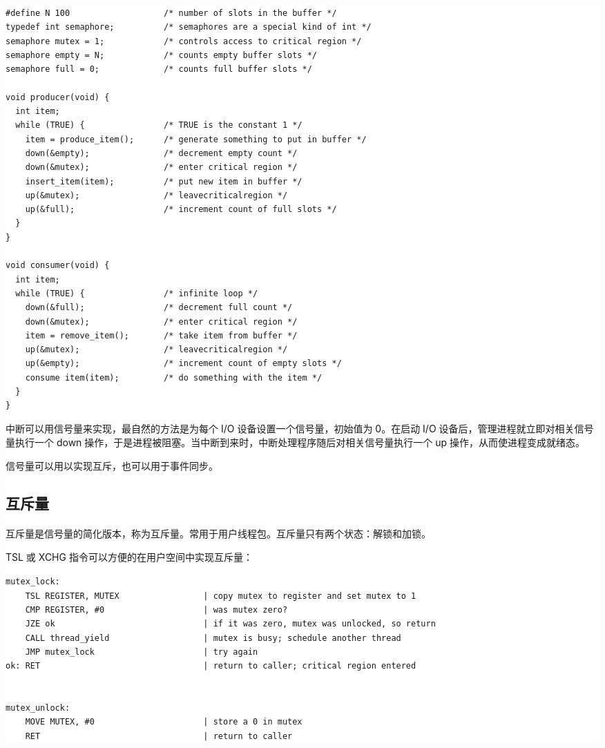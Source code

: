 ```
#define N 100 					/* number of slots in the buffer */
typedef int semaphore;  		/* semaphores are a special kind of int */
semaphore mutex = 1;  			/* controls access to critical region */
semaphore empty = N;  			/* counts empty buffer slots */
semaphore full = 0; 			/* counts full buffer slots */

void producer(void) {
  int item;
  while (TRUE) { 				/* TRUE is the constant 1 */
    item = produce_item();      /* generate something to put in buffer */
	down(&empty);  				/* decrement empty count */
	down(&mutex);				/* enter critical region */
    insert_item(item);  		/* put new item in buffer */
	up(&mutex); 				/* leavecriticalregion */
	up(&full); 					/* increment count of full slots */
  } 
}

void consumer(void) {
  int item;
  while (TRUE) {   				/* infinite loop */
	down(&full); 				/* decrement full count */
    down(&mutex); 				/* enter critical region */
	item = remove_item(); 		/* take item from buffer */
	up(&mutex);  				/* leavecriticalregion */
	up(&empty); 				/* increment count of empty slots */
	consume item(item);			/* do something with the item */
  } 
}
```

中断可以用信号量来实现，最自然的方法是为每个 I/O 设备设置一个信号量，初始值为 0。在启动 I/O 设备后，管理进程就立即对相关信号量执行一个 down 操作，于是进程被阻塞。当中断到来时，中断处理程序随后对相关信号量执行一个 up 操作，从而使进程变成就绪态。

信号量可以用以实现互斥，也可以用于事件同步。

## 互斥量
互斥量是信号量的简化版本，称为互斥量。常用于用户线程包。互斥量只有两个状态：解锁和加锁。

TSL 或 XCHG 指令可以方便的在用户空间中实现互斥量：

```
mutex_lock:
	TSL REGISTER, MUTEX 				| copy mutex to register and set mutex to 1
	CMP REGISTER, #0 					| was mutex zero?
	JZE ok 								| if it was zero, mutex was unlocked, so return
	CALL thread_yield					| mutex is busy; schedule another thread
	JMP mutex_lock						| try again	
ok: RET									| return to caller; critical region entered
										

mutex_unlock:
	MOVE MUTEX, #0 						| store a 0 in mutex
 	RET 								| return to caller
```
